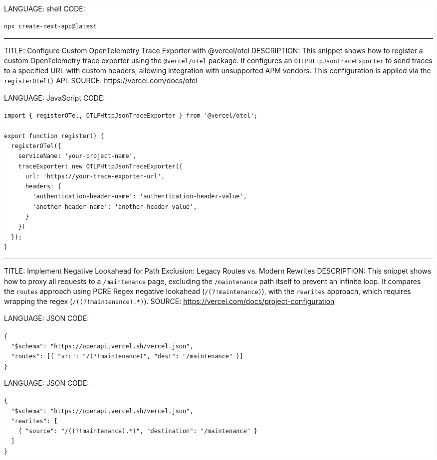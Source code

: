 LANGUAGE: shell
CODE:
```
npx create-next-app@latest
```

----------------------------------------

TITLE: Configure Custom OpenTelemetry Trace Exporter with @vercel/otel
DESCRIPTION: This snippet shows how to register a custom OpenTelemetry trace exporter using the `@vercel/otel` package. It configures an `OTLPHttpJsonTraceExporter` to send traces to a specified URL with custom headers, allowing integration with unsupported APM vendors. This configuration is applied via the `registerOTel()` API.
SOURCE: https://vercel.com/docs/otel

LANGUAGE: JavaScript
CODE:
```
import { registerOTel, OTLPHttpJsonTraceExporter } from '@vercel/otel';
 
export function register() {
  registerOTel({
    serviceName: 'your-project-name',
    traceExporter: new OTLPHttpJsonTraceExporter({
      url: 'https://your-trace-exporter-url',
      headers: {
        'authentication-header-name': 'authentication-header-value',
        'another-header-name': 'another-header-value',
      }
    })
  });
}
```

----------------------------------------

TITLE: Implement Negative Lookahead for Path Exclusion: Legacy Routes vs. Modern Rewrites
DESCRIPTION: This snippet shows how to proxy all requests to a `/maintenance` page, excluding the `/maintenance` path itself to prevent an infinite loop. It compares the `routes` approach using PCRE Regex negative lookahead (`/(?!maintenance)`), with the `rewrites` approach, which requires wrapping the regex (`/((?!maintenance).*)`).
SOURCE: https://vercel.com/docs/project-configuration

LANGUAGE: JSON
CODE:
```
{
  "$schema": "https://openapi.vercel.sh/vercel.json",
  "routes": [{ "src": "/(?!maintenance)", "dest": "/maintenance" }]
}
```

LANGUAGE: JSON
CODE:
```
{
  "$schema": "https://openapi.vercel.sh/vercel.json",
  "rewrites": [
    { "source": "/((?!maintenance).*)", "destination": "/maintenance" }
  ]
}
```
